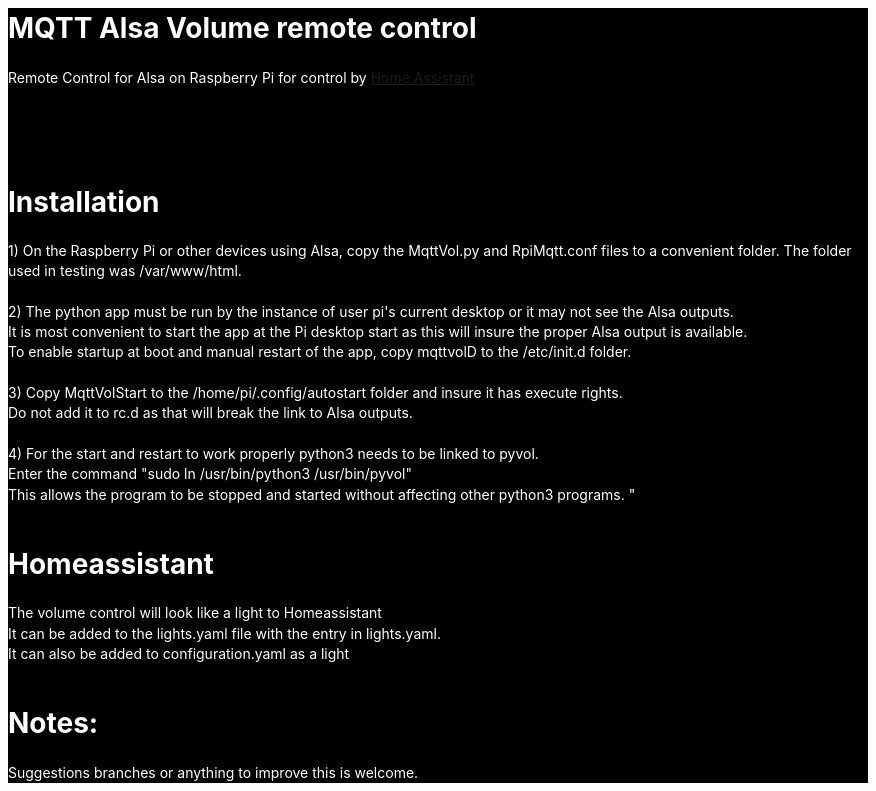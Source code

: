 ﻿<!DOCTYPE html>

<html lang="en" data-color-mode="auto" data-light-theme="dark" data-dark-theme="dark" xmlns="http://www.w3.org/1999/xhtml">
<head>
    <meta charset="utf-8" />
    <title>Alsa remote volume</title>
</head>
<body style="word-wrap: break-word; color: white; background-color: black;">
    <h1>MQTT Alsa Volume remote control</h1>
    <p>Remote Control for Alsa on Raspberry Pi for control by <a href="https://www.home-assistant.io/" rel="nofollow">Home Assistant</a></p>
    </br></br></p>
    <h1>Installation</h1>
    <p>
        1)  On the Raspberry Pi or other devices using Alsa, copy the MqttVol.py and RpiMqtt.conf files to a convenient folder.
        The folder used in testing was /var/www/html. </br></br>
        2)  The python app must be run by the instance of user pi's current desktop or it may not see the Alsa outputs.</br>
        It is most convenient to start the app at the Pi desktop start as this will insure the proper Alsa output is available.</br>
        To enable startup at boot and manual restart of the app, copy mqttvolD to the /etc/init.d folder.
        </br></br>
        3)  Copy MqttVolStart to the /home/pi/.config/autostart folder and insure it has execute rights.
        </br>Do not add it to rc.d as that will break the link to Alsa outputs.</br></br>
        4)  For the start and restart to work properly python3 needs to be linked to pyvol.</br>Enter the command "sudo ln /usr/bin/python3 /usr/bin/pyvol" </br>
        This allows the program to be stopped and started without affecting other python3 programs.
        "
    </p>
    <h1>Homeassistant</h1>
    <p>
        The volume control will look like a light to Homeassistant</br>
        It can be added to the lights.yaml file with the entry in lights.yaml.</br>
        It can also be added to configuration.yaml as a light
    </p>
    <h1>Notes:</h1>
    <p>Suggestions branches or anything to improve this is welcome.</p>
</body>
</html>
